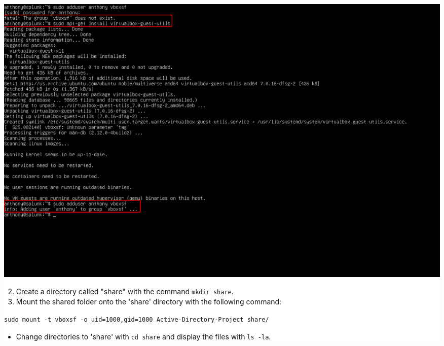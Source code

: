 ![Adding user 'anthony' to the vboxsf group](images/VirtualBoxVM_HdCDbGpn31.png)

2. Create a directory called "share" with the command `mkdir share`.
3. Mount the shared folder onto the 'share' directory with the following command:

```
sudo mount -t vboxsf -o uid=1000,gid=1000 Active-Directory-Project share/
```

- Change directories to 'share' with `cd share` and display the files with `ls -la`.

